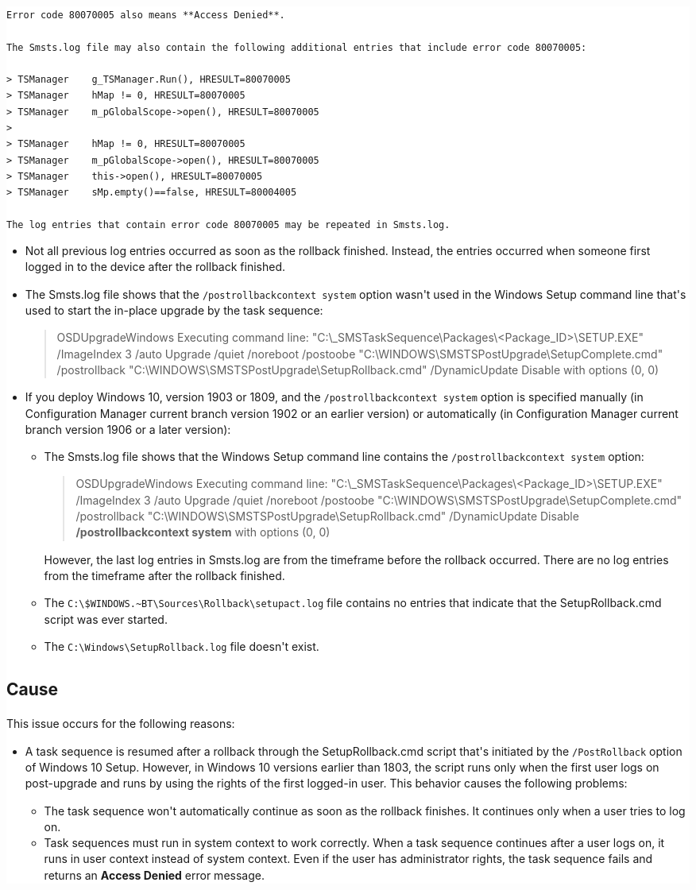     Error code 80070005 also means **Access Denied**.

    The Smsts.log file may also contain the following additional entries that include error code 80070005:

    > TSManager    g_TSManager.Run(), HRESULT=80070005  
    > TSManager    hMap != 0, HRESULT=80070005  
    > TSManager    m_pGlobalScope->open(), HRESULT=80070005
    >
    > TSManager    hMap != 0, HRESULT=80070005  
    > TSManager    m_pGlobalScope->open(), HRESULT=80070005  
    > TSManager    this->open(), HRESULT=80070005  
    > TSManager    sMp.empty()==false, HRESULT=80004005

    The log entries that contain error code 80070005 may be repeated in Smsts.log.

  - Not all previous log entries occurred as soon as the rollback finished. Instead, the entries occurred when someone first logged in to the device after the rollback finished.
  
  - The Smsts.log file shows that the `/postrollbackcontext system` option wasn't used in the Windows Setup command line that's used to start the in-place upgrade by the task sequence:

    > OSDUpgradeWindows    Executing command line: "C:\\_SMSTaskSequence\Packages\\<Package_ID>\SETUP.EXE" /ImageIndex 3 /auto Upgrade /quiet /noreboot /postoobe "C:\WINDOWS\SMSTSPostUpgrade\SetupComplete.cmd" /postrollback "C:\WINDOWS\SMSTSPostUpgrade\SetupRollback.cmd" /DynamicUpdate Disable with options (0, 0)

- If you deploy Windows 10, version 1903 or 1809, and the `/postrollbackcontext system` option is specified manually (in Configuration Manager current branch version 1902 or an earlier version) or automatically (in Configuration Manager current branch version 1906 or a later version):

  - The Smsts.log file shows that the Windows Setup command line contains the `/postrollbackcontext system` option:

    > OSDUpgradeWindows    Executing command line: "C:\\_SMSTaskSequence\Packages\\<Package_ID>\SETUP.EXE" /ImageIndex 3 /auto Upgrade /quiet /noreboot /postoobe "C:\WINDOWS\SMSTSPostUpgrade\SetupComplete.cmd" /postrollback "C:\WINDOWS\SMSTSPostUpgrade\SetupRollback.cmd" /DynamicUpdate Disable **/postrollbackcontext system** with options (0, 0)

    However, the last log entries in Smsts.log are from the timeframe before the rollback occurred. There are no log entries from the timeframe after the rollback finished.

  - The `C:\$WINDOWS.~BT\Sources\Rollback\setupact.log` file contains no entries that indicate that the SetupRollback.cmd script was ever started.
  - The `C:\Windows\SetupRollback.log` file doesn't exist.

## Cause

This issue occurs for the following reasons:

- A task sequence is resumed after a rollback through the SetupRollback.cmd script that's initiated by the `/PostRollback` option of Windows 10 Setup. However, in Windows 10 versions earlier than 1803, the script runs only when the first user logs on post-upgrade and runs by using the rights of the first logged-in user. This behavior causes the following problems:
  
  - The task sequence won't automatically continue as soon as the rollback finishes. It continues only when a user tries to log on.
  - Task sequences must run in system context to work correctly. When a task sequence continues after a user logs on, it runs in user context instead of system context. Even if the user has administrator rights, the task sequence fails and returns an **Access Denied** error message.
